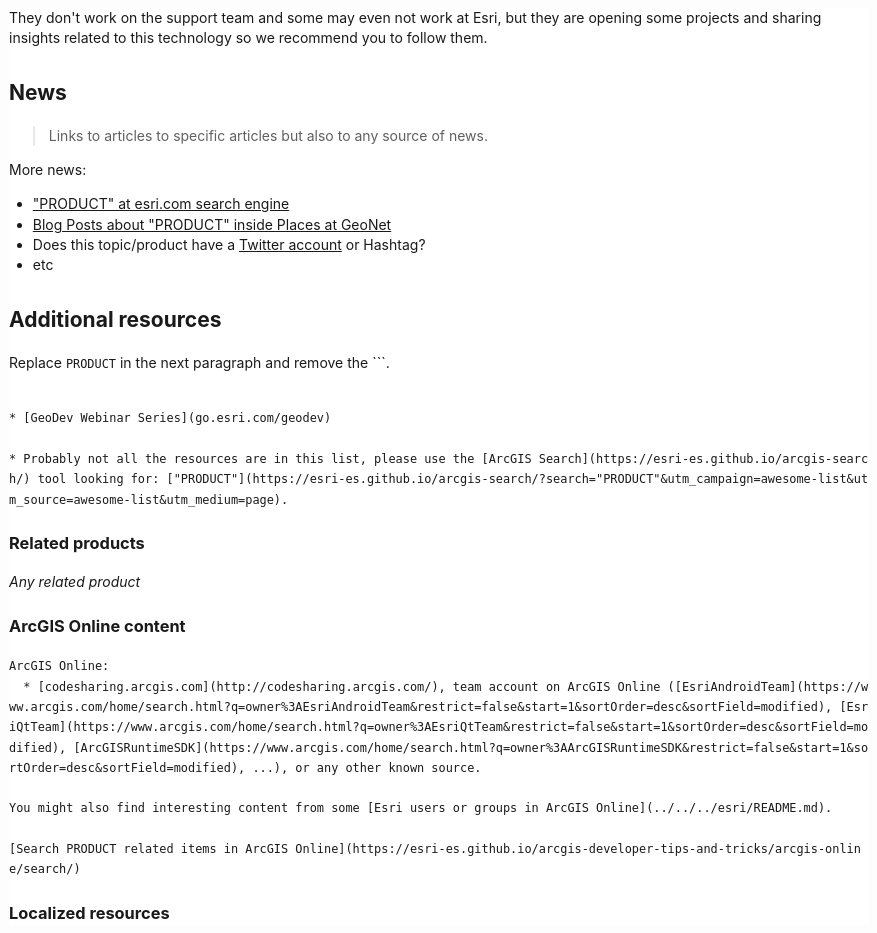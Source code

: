 They don't work on the support team and some may even not work at Esri,
but they are opening some projects and sharing insights related to this
technology so we recommend you to follow them.

## News

> Links to articles to specific articles but also to any source of news.

More news:

* ["PRODUCT" at esri.com search engine](https://www.esri.com/en-us/search#/?q=PRODUCT&v=0&tab=Explore&page=1)
* [Blog Posts about "PRODUCT" inside Places at GeoNet](https://community.esri.com/content?query=PRODUCT&filterID=all~objecttype~objecttype%5Bblogpost%5D)
* Does this topic/product have a [Twitter account](https://github.com/esri-es/awesome-arcgis/tree/master/esri#twitter-accounts) or Hashtag?
* etc

## Additional resources

Replace `PRODUCT` in the next paragraph and remove the \`\`\`.

```

* [GeoDev Webinar Series](go.esri.com/geodev)

* Probably not all the resources are in this list, please use the [ArcGIS Search](https://esri-es.github.io/arcgis-search/) tool looking for: ["PRODUCT"](https://esri-es.github.io/arcgis-search/?search="PRODUCT"&utm_campaign=awesome-list&utm_source=awesome-list&utm_medium=page).
```

### Related products

*Any related product*

### ArcGIS Online content

```
ArcGIS Online:
  * [codesharing.arcgis.com](http://codesharing.arcgis.com/), team account on ArcGIS Online ([EsriAndroidTeam](https://www.arcgis.com/home/search.html?q=owner%3AEsriAndroidTeam&restrict=false&start=1&sortOrder=desc&sortField=modified), [EsriQtTeam](https://www.arcgis.com/home/search.html?q=owner%3AEsriQtTeam&restrict=false&start=1&sortOrder=desc&sortField=modified), [ArcGISRuntimeSDK](https://www.arcgis.com/home/search.html?q=owner%3AArcGISRuntimeSDK&restrict=false&start=1&sortOrder=desc&sortField=modified), ...), or any other known source.

You might also find interesting content from some [Esri users or groups in ArcGIS Online](../../../esri/README.md).

[Search PRODUCT related items in ArcGIS Online](https://esri-es.github.io/arcgis-developer-tips-and-tricks/arcgis-online/search/)
```

### Localized resources
